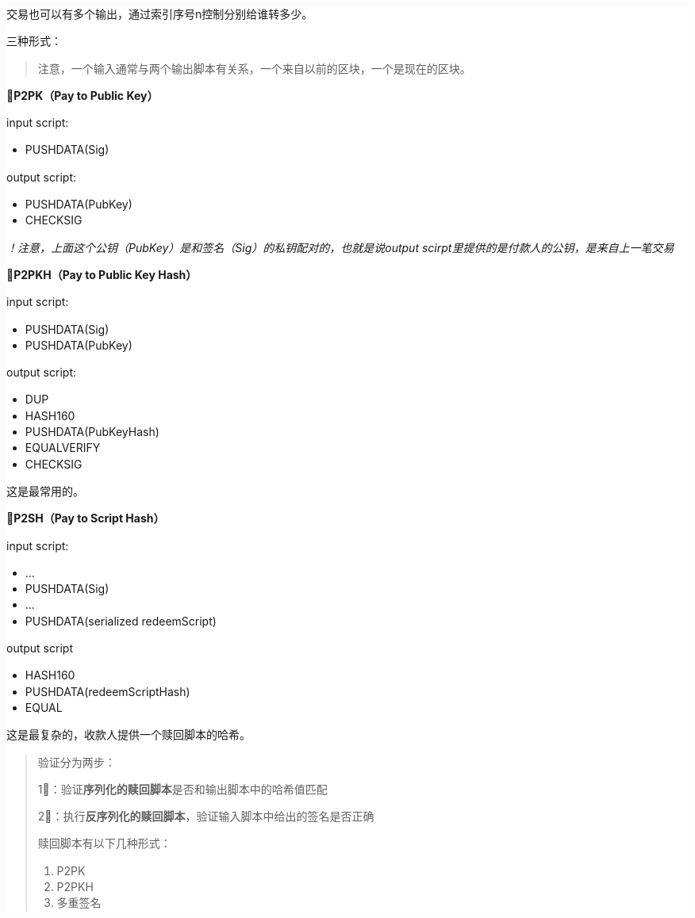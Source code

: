 交易也可以有多个输出，通过索引序号n控制分别给谁转多少。

三种形式：

> 注意，一个输入通常与两个输出脚本有关系，一个来自以前的区块，一个是现在的区块。

**🌟P2PK（Pay to Public Key）**

input script:

- PUSHDATA(Sig)

output script:

- PUSHDATA(PubKey)
- CHECKSIG

*！注意，上面这个公钥（PubKey）是和签名（Sig）的私钥配对的，也就是说output scirpt里提供的是付款人的公钥，是来自上一笔交易*

**🌟P2PKH（Pay to Public Key Hash）**

input script:

- PUSHDATA(Sig)
- PUSHDATA(PubKey)

output script:

- DUP
- HASH160
- PUSHDATA(PubKeyHash)
- EQUALVERIFY
- CHECKSIG

这是最常用的。

**🌟P2SH（Pay to Script Hash）**

input script:

- ...
- PUSHDATA(Sig)
- ...
- PUSHDATA(serialized redeemScript)

output script

- HASH160
- PUSHDATA(redeemScriptHash)
- EQUAL

这是最复杂的，收款人提供一个赎回脚本的哈希。

> 验证分为两步：
>
> 1⃣️：验证**序列化的赎回脚本**是否和输出脚本中的哈希值匹配
>
> 2⃣️：执行**反序列化的赎回脚本**，验证输入脚本中给出的签名是否正确
>
> 赎回脚本有以下几种形式：
>
> 1. P2PK
> 2. P2PKH
> 3. 多重签名
